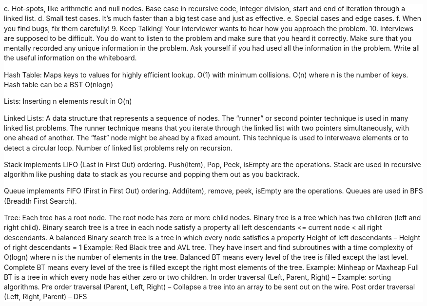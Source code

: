 c.	Hot-spots, like arithmetic and null nodes. Base case in recursive code, integer division, start and end of iteration through a linked list.
d.	Small test cases. It’s much faster than a big test case and just as effective.
e.	Special cases and edge cases.
f.	When you find bugs, fix them carefully!
9.	Keep Talking! Your interviewer wants to hear how you approach the problem.
10.	Interviews are supposed to be difficult. You do want to listen to the problem and make sure that you heard it correctly. Make sure that you mentally recorded any unique information in the problem. Ask yourself if you had used all the information in the problem. Write all the useful information on the whiteboard.

Hash Table:
Maps keys to values for highly efficient lookup.
O(1) with minimum collisions.
O(n) where n is the number of keys.
Hash table can be a BST O(nlogn)

Lists:
Inserting n elements result in O(n)

Linked Lists:
A data structure that represents a sequence of nodes. 
The “runner” or second pointer technique is used in many linked list problems. The runner technique means that you iterate through the linked list with two pointers simultaneously, with one ahead of another. The “fast” node might be ahead by a fixed amount.  This technique is used to interweave elements or to detect a circular loop.
Number of linked list problems rely on recursion.

Stack implements LIFO (Last in First Out) ordering. Push(item), Pop, Peek, isEmpty are the operations.
Stack are used in recursive algorithm like pushing data to stack as you recurse and popping them out as you backtrack.

Queue implements FIFO (First in First Out) ordering. Add(item), remove, peek, isEmpty are the operations.
Queues are used in BFS (Breadth First Search).
 
Tree:
Each tree has a root node.
The root node has zero or more child nodes.
Binary tree is a tree which has two children (left and right child).
Binary search tree is a tree in each node satisfy a property 
all left descendants  <=  current node < all right descendants.
A balanced Binary search tree is a tree in which every node satisfies a property 
                Height of left descendants – Height of right descendants = 1
                Example: Red Black tree and AVL tree. 
                They have insert and find subroutines with a time complexity of O(logn) where n is the number of elements in the tree.
Balanced BT means every level of the tree is filled except the last level. 
Complete BT means every level of the tree is filled except the right most elements of the tree. Example: Minheap or Maxheap
Full BT is a tree in which every node has either zero or two children.
In order traversal (Left, Parent, Right) – Example: sorting algorithms.
Pre order traversal (Parent, Left, Right) – Collapse a tree into an array to be sent out on the wire.
Post order traversal (Left, Right, Parent) – DFS

